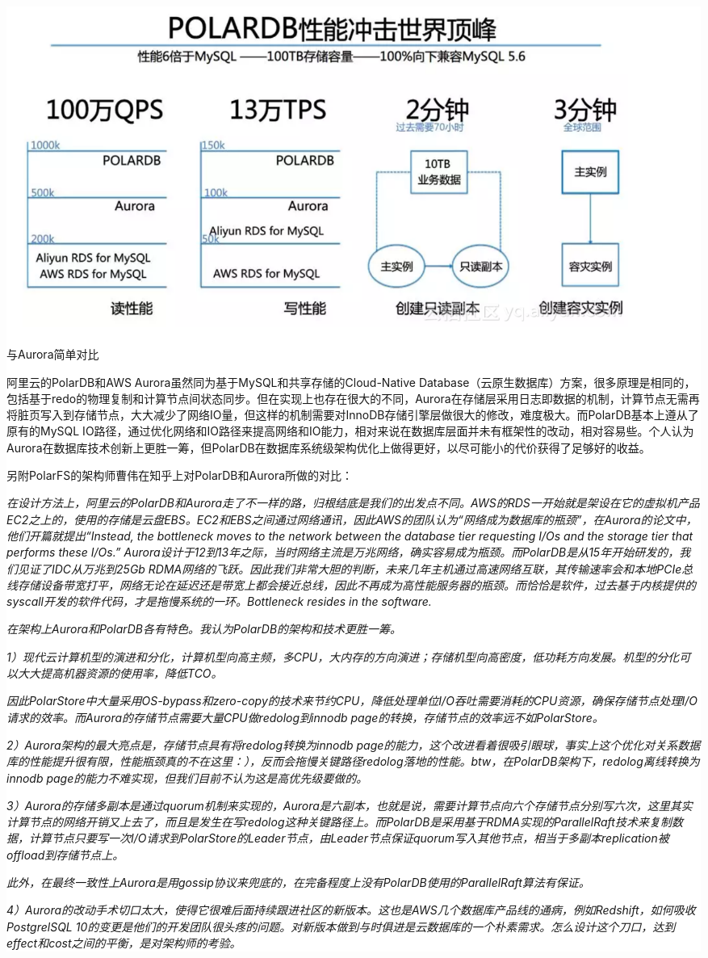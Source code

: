 ![img](../assets/20181012180758768a9a74-9133-45e5-abb1-d8d65dccb592.png)

与Aurora简单对比

阿里云的PolarDB和AWS Aurora虽然同为基于MySQL和共享存储的Cloud-Native Database（云原生数据库）方案，很多原理是相同的，包括基于redo的物理复制和计算节点间状态同步。但在实现上也存在很大的不同，Aurora在存储层采用日志即数据的机制，计算节点无需再将脏页写入到存储节点，大大减少了网络IO量，但这样的机制需要对InnoDB存储引擎层做很大的修改，难度极大。而PolarDB基本上遵从了原有的MySQL IO路径，通过优化网络和IO路径来提高网络和IO能力，相对来说在数据库层面并未有框架性的改动，相对容易些。个人认为Aurora在数据库技术创新上更胜一筹，但PolarDB在数据库系统级架构优化上做得更好，以尽可能小的代价获得了足够好的收益。

另附PolarFS的架构师曹伟在知乎上对PolarDB和Aurora所做的对比：

_在设计方法上，阿里云的PolarDB和Aurora走了不一样的路，归根结底是我们的出发点不同。AWS的RDS一开始就是架设在它的虚拟机产品EC2之上的，使用的存储是云盘EBS。EC2和EBS之间通过网络通讯，因此AWS的团队认为“网络成为数据库的瓶颈”，在Aurora的论文中，他们开篇就提出“Instead, the bottleneck moves to the network between the database tier requesting I/Os and the storage tier that performs these I/Os.” Aurora设计于12到13年之际，当时网络主流是万兆网络，确实容易成为瓶颈。而PolarDB是从15年开始研发的，我们见证了IDC从万兆到25Gb RDMA网络的飞跃。因此我们非常大胆的判断，未来几年主机通过高速网络互联，其传输速率会和本地PCIe总线存储设备带宽打平，网络无论在延迟还是带宽上都会接近总线，因此不再成为高性能服务器的瓶颈。而恰恰是软件，过去基于内核提供的syscall开发的软件代码，才是拖慢系统的一环。Bottleneck resides in the software._

_在架构上Aurora和PolarDB各有特色。我认为PolarDB的架构和技术更胜一筹。_

_1）现代云计算机型的演进和分化，计算机型向高主频，多CPU，大内存的方向演进；存储机型向高密度，低功耗方向发展。机型的分化可以大大提高机器资源的使用率，降低TCO。_

_因此PolarStore中大量采用OS-bypass和zero-copy的技术来节约CPU，降低处理单位I/O吞吐需要消耗的CPU资源，确保存储节点处理I/O请求的效率。而Aurora的存储节点需要大量CPU做redolog到innodb page的转换，存储节点的效率远不如PolarStore。_

_2）Aurora架构的最大亮点是，存储节点具有将redolog转换为innodb page的能力，这个改进看着很吸引眼球，事实上这个优化对关系数据库的性能提升很有限，性能瓶颈真的不在这里：），反而会拖慢关键路径redolog落地的性能。btw，在PolarDB架构下，redolog离线转换为innodb page的能力不难实现，但我们目前不认为这是高优先级要做的。_

_3）Aurora的存储多副本是通过quorum机制来实现的，Aurora是六副本，也就是说，需要计算节点向六个存储节点分别写六次，这里其实计算节点的网络开销又上去了，而且是发生在写redolog这种关键路径上。而PolarDB是采用基于RDMA实现的ParallelRaft技术来复制数据，计算节点只要写一次I/O请求到PolarStore的Leader节点，由Leader节点保证quorum写入其他节点，相当于多副本replication被offload到存储节点上。_

_此外，在最终一致性上Aurora是用gossip协议来兜底的，在完备程度上没有PolarDB使用的ParallelRaft算法有保证。_

_4）Aurora的改动手术切口太大，使得它很难后面持续跟进社区的新版本。这也是AWS几个数据库产品线的通病，例如Redshift，如何吸收PostgrelSQL 10的变更是他们的开发团队很头疼的问题。对新版本做到与时俱进是云数据库的一个朴素需求。怎么设计这个刀口，达到effect和cost之间的平衡，是对架构师的考验。_

